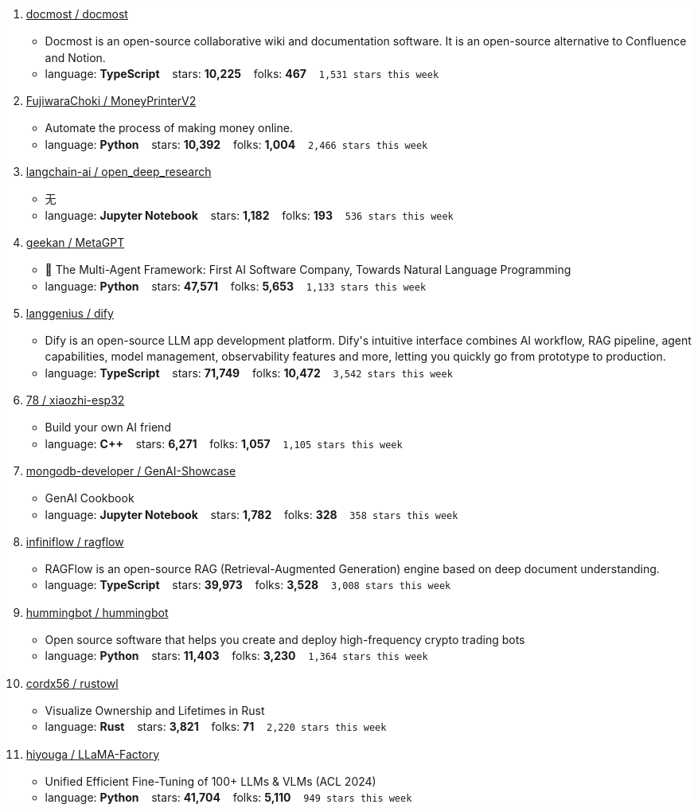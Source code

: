 1. [docmost / docmost](https://github.com/docmost/docmost)
    - Docmost is an open-source collaborative wiki and documentation software. It is an open-source alternative to Confluence and Notion.
    - language: **TypeScript** &nbsp;&nbsp; stars: **10,225** &nbsp;&nbsp; folks: **467**  &nbsp;&nbsp; `1,531 stars this week`

1. [FujiwaraChoki / MoneyPrinterV2](https://github.com/FujiwaraChoki/MoneyPrinterV2)
    - Automate the process of making money online.
    - language: **Python** &nbsp;&nbsp; stars: **10,392** &nbsp;&nbsp; folks: **1,004**  &nbsp;&nbsp; `2,466 stars this week`

1. [langchain-ai / open_deep_research](https://github.com/langchain-ai/open_deep_research)
    - 无
    - language: **Jupyter Notebook** &nbsp;&nbsp; stars: **1,182** &nbsp;&nbsp; folks: **193**  &nbsp;&nbsp; `536 stars this week`

1. [geekan / MetaGPT](https://github.com/geekan/MetaGPT)
    - 🌟 The Multi-Agent Framework: First AI Software Company, Towards Natural Language Programming
    - language: **Python** &nbsp;&nbsp; stars: **47,571** &nbsp;&nbsp; folks: **5,653**  &nbsp;&nbsp; `1,133 stars this week`

1. [langgenius / dify](https://github.com/langgenius/dify)
    - Dify is an open-source LLM app development platform. Dify's intuitive interface combines AI workflow, RAG pipeline, agent capabilities, model management, observability features and more, letting you quickly go from prototype to production.
    - language: **TypeScript** &nbsp;&nbsp; stars: **71,749** &nbsp;&nbsp; folks: **10,472**  &nbsp;&nbsp; `3,542 stars this week`

1. [78 / xiaozhi-esp32](https://github.com/78/xiaozhi-esp32)
    - Build your own AI friend
    - language: **C++** &nbsp;&nbsp; stars: **6,271** &nbsp;&nbsp; folks: **1,057**  &nbsp;&nbsp; `1,105 stars this week`

1. [mongodb-developer / GenAI-Showcase](https://github.com/mongodb-developer/GenAI-Showcase)
    - GenAI Cookbook
    - language: **Jupyter Notebook** &nbsp;&nbsp; stars: **1,782** &nbsp;&nbsp; folks: **328**  &nbsp;&nbsp; `358 stars this week`

1. [infiniflow / ragflow](https://github.com/infiniflow/ragflow)
    - RAGFlow is an open-source RAG (Retrieval-Augmented Generation) engine based on deep document understanding.
    - language: **TypeScript** &nbsp;&nbsp; stars: **39,973** &nbsp;&nbsp; folks: **3,528**  &nbsp;&nbsp; `3,008 stars this week`

1. [hummingbot / hummingbot](https://github.com/hummingbot/hummingbot)
    - Open source software that helps you create and deploy high-frequency crypto trading bots
    - language: **Python** &nbsp;&nbsp; stars: **11,403** &nbsp;&nbsp; folks: **3,230**  &nbsp;&nbsp; `1,364 stars this week`

1. [cordx56 / rustowl](https://github.com/cordx56/rustowl)
    - Visualize Ownership and Lifetimes in Rust
    - language: **Rust** &nbsp;&nbsp; stars: **3,821** &nbsp;&nbsp; folks: **71**  &nbsp;&nbsp; `2,220 stars this week`

1. [hiyouga / LLaMA-Factory](https://github.com/hiyouga/LLaMA-Factory)
    - Unified Efficient Fine-Tuning of 100+ LLMs & VLMs (ACL 2024)
    - language: **Python** &nbsp;&nbsp; stars: **41,704** &nbsp;&nbsp; folks: **5,110**  &nbsp;&nbsp; `949 stars this week`

